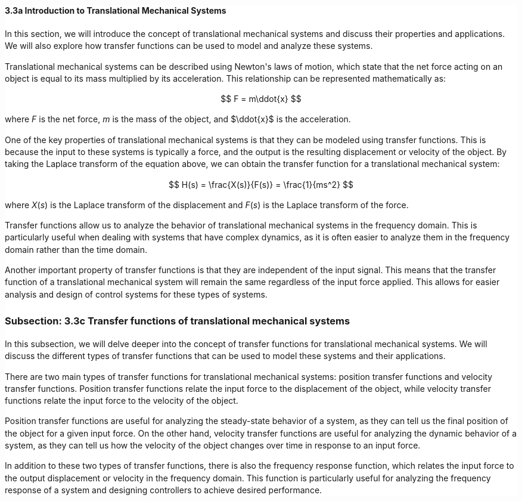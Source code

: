 #### 3.3a Introduction to Translational Mechanical Systems

In this section, we will introduce the concept of translational mechanical systems and discuss their properties and applications. We will also explore how transfer functions can be used to model and analyze these systems.

Translational mechanical systems can be described using Newton's laws of motion, which state that the net force acting on an object is equal to its mass multiplied by its acceleration. This relationship can be represented mathematically as:

$$
F = m\ddot{x}
$$

where $F$ is the net force, $m$ is the mass of the object, and $\ddot{x}$ is the acceleration.

One of the key properties of translational mechanical systems is that they can be modeled using transfer functions. This is because the input to these systems is typically a force, and the output is the resulting displacement or velocity of the object. By taking the Laplace transform of the equation above, we can obtain the transfer function for a translational mechanical system:

$$
H(s) = \frac{X(s)}{F(s)} = \frac{1}{ms^2}
$$

where $X(s)$ is the Laplace transform of the displacement and $F(s)$ is the Laplace transform of the force.

Transfer functions allow us to analyze the behavior of translational mechanical systems in the frequency domain. This is particularly useful when dealing with systems that have complex dynamics, as it is often easier to analyze them in the frequency domain rather than the time domain.

Another important property of transfer functions is that they are independent of the input signal. This means that the transfer function of a translational mechanical system will remain the same regardless of the input force applied. This allows for easier analysis and design of control systems for these types of systems.

### Subsection: 3.3c Transfer functions of translational mechanical systems

In this subsection, we will delve deeper into the concept of transfer functions for translational mechanical systems. We will discuss the different types of transfer functions that can be used to model these systems and their applications.

There are two main types of transfer functions for translational mechanical systems: position transfer functions and velocity transfer functions. Position transfer functions relate the input force to the displacement of the object, while velocity transfer functions relate the input force to the velocity of the object.

Position transfer functions are useful for analyzing the steady-state behavior of a system, as they can tell us the final position of the object for a given input force. On the other hand, velocity transfer functions are useful for analyzing the dynamic behavior of a system, as they can tell us how the velocity of the object changes over time in response to an input force.

In addition to these two types of transfer functions, there is also the frequency response function, which relates the input force to the output displacement or velocity in the frequency domain. This function is particularly useful for analyzing the frequency response of a system and designing controllers to achieve desired performance.
